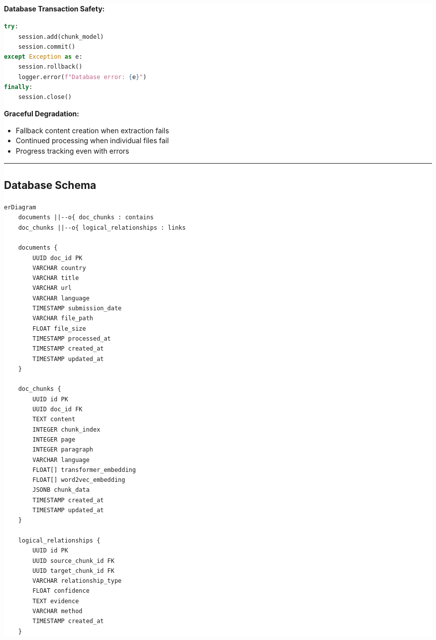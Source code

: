**Database Transaction Safety:**
```python
try:
    session.add(chunk_model)
    session.commit()
except Exception as e:
    session.rollback()
    logger.error(f"Database error: {e}")
finally:
    session.close()
```

**Graceful Degradation:**
- Fallback content creation when extraction fails
- Continued processing when individual files fail
- Progress tracking even with errors

---

## Database Schema

```mermaid
erDiagram
    documents ||--o{ doc_chunks : contains
    doc_chunks ||--o{ logical_relationships : links
    
    documents {
        UUID doc_id PK
        VARCHAR country
        VARCHAR title
        VARCHAR url
        VARCHAR language
        TIMESTAMP submission_date
        VARCHAR file_path
        FLOAT file_size
        TIMESTAMP processed_at
        TIMESTAMP created_at
        TIMESTAMP updated_at
    }
    
    doc_chunks {
        UUID id PK
        UUID doc_id FK
        TEXT content
        INTEGER chunk_index
        INTEGER page
        INTEGER paragraph
        VARCHAR language
        FLOAT[] transformer_embedding
        FLOAT[] word2vec_embedding
        JSONB chunk_data
        TIMESTAMP created_at
        TIMESTAMP updated_at
    }
    
    logical_relationships {
        UUID id PK
        UUID source_chunk_id FK
        UUID target_chunk_id FK
        VARCHAR relationship_type
        FLOAT confidence
        TEXT evidence
        VARCHAR method
        TIMESTAMP created_at
    }
```